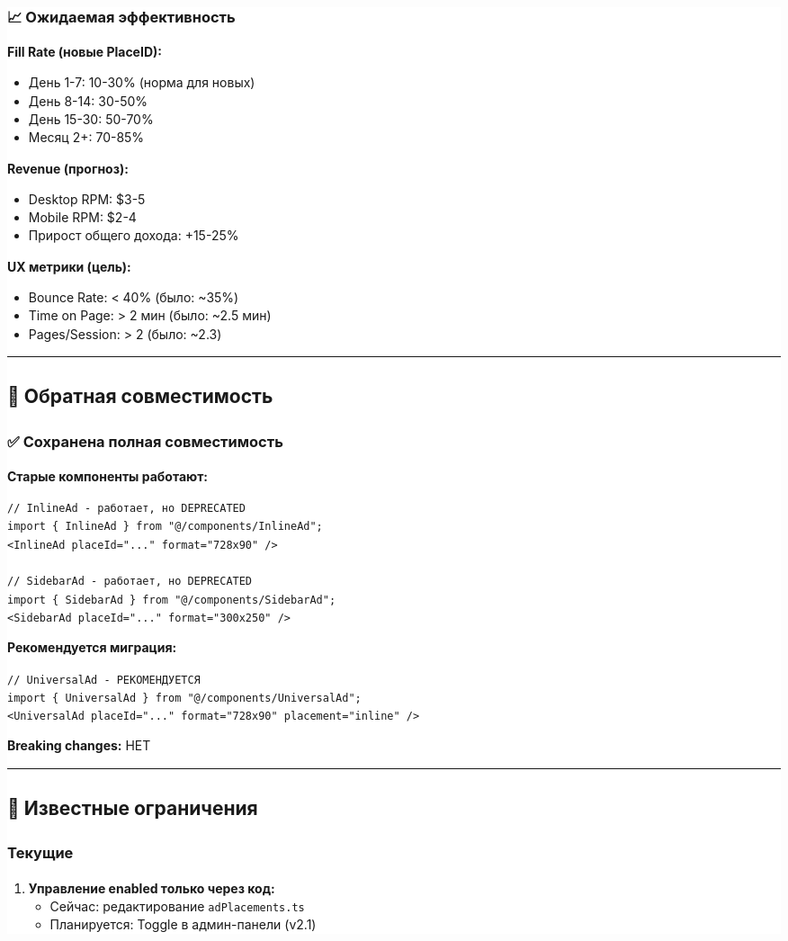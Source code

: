 ### 📈 Ожидаемая эффективность

**Fill Rate (новые PlaceID):**
- День 1-7: 10-30% (норма для новых)
- День 8-14: 30-50%
- День 15-30: 50-70%
- Месяц 2+: 70-85%

**Revenue (прогноз):**
- Desktop RPM: $3-5
- Mobile RPM: $2-4
- Прирост общего дохода: +15-25%

**UX метрики (цель):**
- Bounce Rate: < 40% (было: ~35%)
- Time on Page: > 2 мин (было: ~2.5 мин)
- Pages/Session: > 2 (было: ~2.3)

---

## 🔄 Обратная совместимость

### ✅ Сохранена полная совместимость

**Старые компоненты работают:**
```tsx
// InlineAd - работает, но DEPRECATED
import { InlineAd } from "@/components/InlineAd";
<InlineAd placeId="..." format="728x90" />

// SidebarAd - работает, но DEPRECATED
import { SidebarAd } from "@/components/SidebarAd";
<SidebarAd placeId="..." format="300x250" />
```

**Рекомендуется миграция:**
```tsx
// UniversalAd - РЕКОМЕНДУЕТСЯ
import { UniversalAd } from "@/components/UniversalAd";
<UniversalAd placeId="..." format="728x90" placement="inline" />
```

**Breaking changes:** НЕТ

---

## 🐛 Известные ограничения

### Текущие

1. **Управление enabled только через код:**
   - Сейчас: редактирование `adPlacements.ts`
   - Планируется: Toggle в админ-панели (v2.1)
